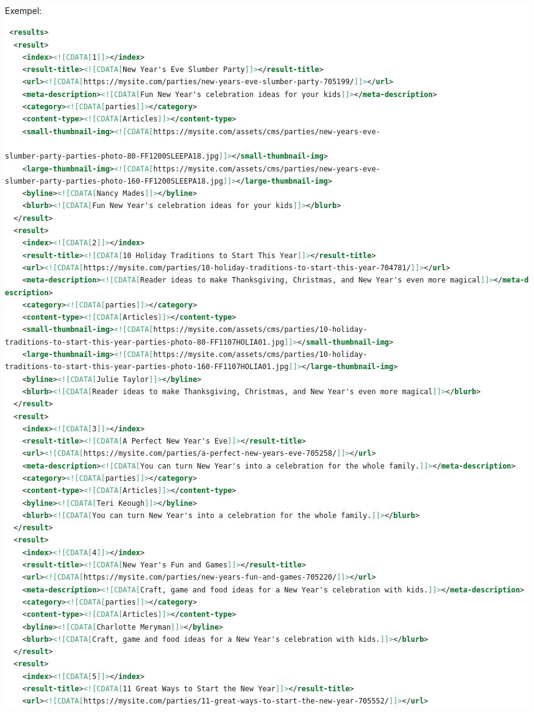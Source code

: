 Exempel:

```xml
 <results> 
  <result> 
    <index><![CDATA[1]]></index> 
    <result-title><![CDATA[New Year's Eve Slumber Party]]></result-title> 
    <url><![CDATA[https://mysite.com/parties/new-years-eve-slumber-party-705199/]]></url> 
    <meta-description><![CDATA[Fun New Year's celebration ideas for your kids]]></meta-description> 
    <category><![CDATA[parties]]></category> 
    <content-type><![CDATA[Articles]]></content-type> 
    <small-thumbnail-img><![CDATA[https://mysite.com/assets/cms/parties/new-years-eve-

slumber-party-parties-photo-80-FF1200SLEEPA18.jpg]]></small-thumbnail-img> 
    <large-thumbnail-img><![CDATA[https://mysite.com/assets/cms/parties/new-years-eve- 
slumber-party-parties-photo-160-FF1200SLEEPA18.jpg]]></large-thumbnail-img> 
    <byline><![CDATA[Nancy Mades]]></byline> 
    <blurb><![CDATA[Fun New Year's celebration ideas for your kids]]></blurb> 
  </result>   
  <result> 
    <index><![CDATA[2]]></index> 
    <result-title><![CDATA[10 Holiday Traditions to Start This Year]]></result-title> 
    <url><![CDATA[https://mysite.com/parties/10-holiday-traditions-to-start-this-year-704781/]]></url> 
    <meta-description><![CDATA[Reader ideas to make Thanksgiving, Christmas, and New Year's even more magical]]></meta-description> 
    <category><![CDATA[parties]]></category> 
    <content-type><![CDATA[Articles]]></content-type> 
    <small-thumbnail-img><![CDATA[https://mysite.com/assets/cms/parties/10-holiday- 
traditions-to-start-this-year-parties-photo-80-FF1107HOLIA01.jpg]]></small-thumbnail-img> 
    <large-thumbnail-img><![CDATA[https://mysite.com/assets/cms/parties/10-holiday- 
traditions-to-start-this-year-parties-photo-160-FF1107HOLIA01.jpg]]></large-thumbnail-img> 
    <byline><![CDATA[Julie Taylor]]></byline> 
    <blurb><![CDATA[Reader ideas to make Thanksgiving, Christmas, and New Year's even more magical]]></blurb> 
  </result>   
  <result> 
    <index><![CDATA[3]]></index> 
    <result-title><![CDATA[A Perfect New Year's Eve]]></result-title> 
    <url><![CDATA[https://mysite.com/parties/a-perfect-new-years-eve-705258/]]></url> 
    <meta-description><![CDATA[You can turn New Year's into a celebration for the whole family.]]></meta-description> 
    <category><![CDATA[parties]]></category> 
    <content-type><![CDATA[Articles]]></content-type> 
    <byline><![CDATA[Teri Keough]]></byline> 
    <blurb><![CDATA[You can turn New Year's into a celebration for the whole family.]]></blurb> 
  </result>   
  <result> 
    <index><![CDATA[4]]></index> 
    <result-title><![CDATA[New Year's Fun and Games]]></result-title> 
    <url><![CDATA[https://mysite.com/parties/new-years-fun-and-games-705220/]]></url> 
    <meta-description><![CDATA[Craft, game and food ideas for a New Year's celebration with kids.]]></meta-description> 
    <category><![CDATA[parties]]></category> 
    <content-type><![CDATA[Articles]]></content-type> 
    <byline><![CDATA[Charlotte Meryman]]></byline> 
    <blurb><![CDATA[Craft, game and food ideas for a New Year's celebration with kids.]]></blurb> 
  </result>   
  <result> 
    <index><![CDATA[5]]></index> 
    <result-title><![CDATA[11 Great Ways to Start the New Year]]></result-title> 
    <url><![CDATA[https://mysite.com/parties/11-great-ways-to-start-the-new-year-705552/]]></url> 
```